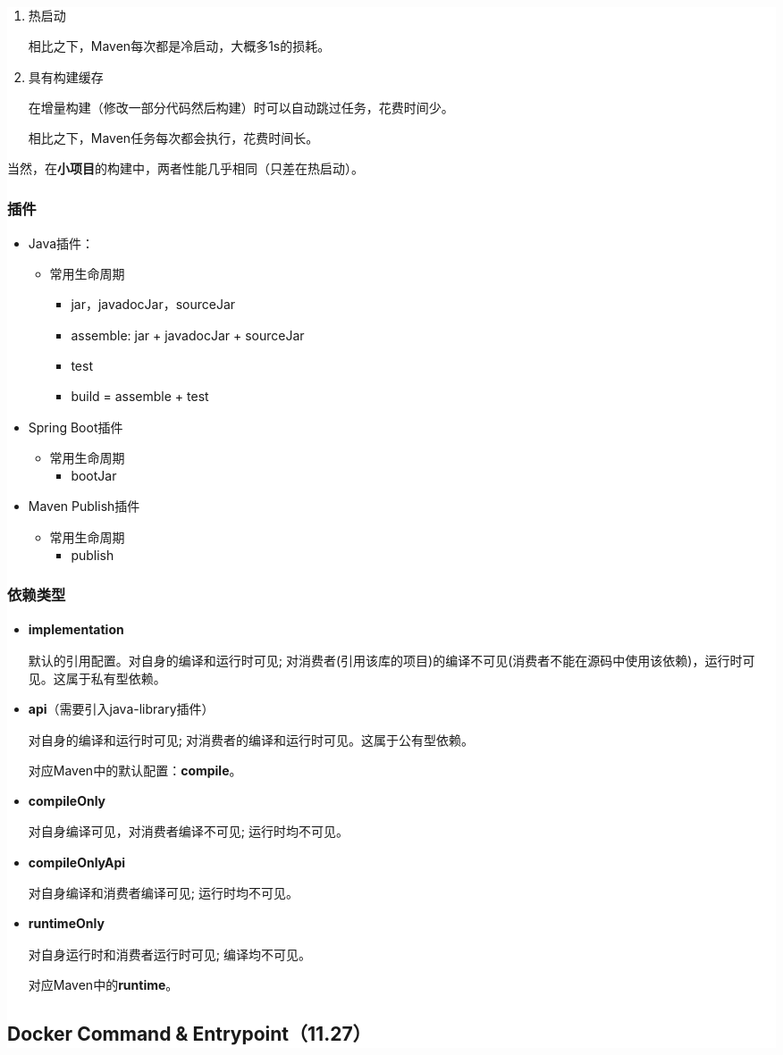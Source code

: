 1. 热启动

   相比之下，Maven每次都是冷启动，大概多1s的损耗。

2. 具有构建缓存

   在增量构建（修改一部分代码然后构建）时可以自动跳过任务，花费时间少。

   相比之下，Maven任务每次都会执行，花费时间长。

当然，在**小项目**的构建中，两者性能几乎相同（只差在热启动）。



### 插件

+ Java插件：

  + 常用生命周期

    + jar，javadocJar，sourceJar
    + assemble: jar + javadocJar + sourceJar

    + test

    + build = assemble + test
+ Spring Boot插件
  + 常用生命周期
    + bootJar
+ Maven Publish插件
  + 常用生命周期
    + publish



### 依赖类型

+ **implementation**

  默认的引用配置。对自身的编译和运行时可见; 对消费者(引用该库的项目)的编译不可见(消费者不能在源码中使用该依赖)，运行时可见。这属于私有型依赖。

+ **api**（需要引入java-library插件）

  对自身的编译和运行时可见; 对消费者的编译和运行时可见。这属于公有型依赖。

  对应Maven中的默认配置：**compile**。

+ **compileOnly**

  对自身编译可见，对消费者编译不可见; 运行时均不可见。

+ **compileOnlyApi**

  对自身编译和消费者编译可见; 运行时均不可见。

+ **runtimeOnly**

  对自身运行时和消费者运行时可见; 编译均不可见。

  对应Maven中的**runtime**。



## Docker Command & Entrypoint（11.27）
